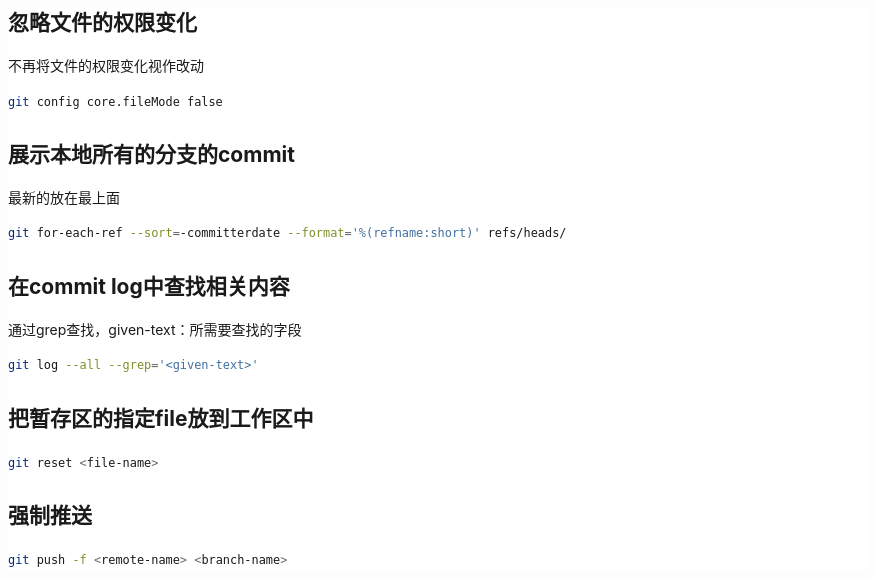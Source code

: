 ## 忽略文件的权限变化
不再将文件的权限变化视作改动
```sh
git config core.fileMode false
```

## 展示本地所有的分支的commit
最新的放在最上面

```sh
git for-each-ref --sort=-committerdate --format='%(refname:short)' refs/heads/
```

## 在commit log中查找相关内容
通过grep查找，given-text：所需要查找的字段

```sh
git log --all --grep='<given-text>'
```

## 把暂存区的指定file放到工作区中
```sh
git reset <file-name>
```

## 强制推送
```sh
git push -f <remote-name> <branch-name>
```

